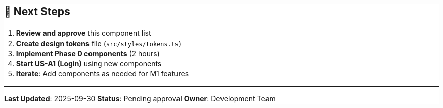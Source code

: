 
## 🚀 Next Steps

1. **Review and approve** this component list
2. **Create design tokens** file (`src/styles/tokens.ts`)
3. **Implement Phase 0 components** (2 hours)
4. **Start US-A1 (Login)** using new components
5. **Iterate**: Add components as needed for M1 features

---

**Last Updated**: 2025-09-30
**Status**: Pending approval
**Owner**: Development Team
